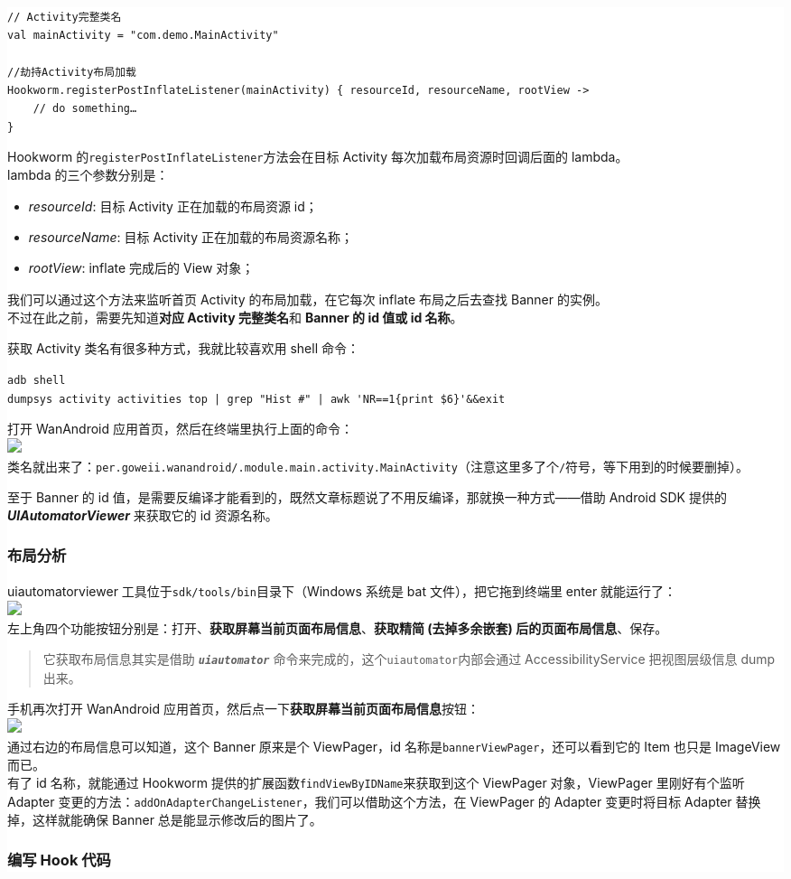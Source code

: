 ```
// Activity完整类名
val mainActivity = "com.demo.MainActivity"

//劫持Activity布局加载
Hookworm.registerPostInflateListener(mainActivity) { resourceId, resourceName, rootView ->
    // do something…
}

```

Hookworm 的`registerPostInflateListener`方法会在目标 Activity 每次加载布局资源时回调后面的 lambda。  
lambda 的三个参数分别是：

*   _resourceId_: 目标 Activity 正在加载的布局资源 id；
    
*   _resourceName_: 目标 Activity 正在加载的布局资源名称；
    
*   _rootView_: inflate 完成后的 View 对象；
    

我们可以通过这个方法来监听首页 Activity 的布局加载，在它每次 inflate 布局之后去查找 Banner 的实例。  
不过在此之前，需要先知道**对应 Activity 完整类名**和 **Banner 的 id 值或 id 名称**。

获取 Activity 类名有很多种方式，我就比较喜欢用 shell 命令：

```
adb shell
dumpsys activity activities top | grep "Hist #" | awk 'NR==1{print $6}'&&exit

```

打开 WanAndroid 应用首页，然后在终端里执行上面的命令：  
![](https://img-blog.csdnimg.cn/20210201010902710.png)  
类名就出来了：`per.goweii.wanandroid/.module.main.activity.MainActivity`（注意这里多了个`/`符号，等下用到的时候要删掉）。

至于 Banner 的 id 值，是需要反编译才能看到的，既然文章标题说了不用反编译，那就换一种方式——借助 Android SDK 提供的 ***UIAutomatorViewer*** 来获取它的 id 资源名称。

### 布局分析

uiautomatorviewer 工具位于`sdk/tools/bin`目录下（Windows 系统是 bat 文件），把它拖到终端里 enter 就能运行了：  
![](https://img-blog.csdnimg.cn/20210201010929555.png)  
左上角四个功能按钮分别是：打开、**获取屏幕当前页面布局信息**、**获取精简 (去掉多余嵌套) 后的页面布局信息**、保存。

> 它获取布局信息其实是借助 ***`uiautomator`*** 命令来完成的，这个`uiautomator`内部会通过 AccessibilityService 把视图层级信息 dump 出来。

手机再次打开 WanAndroid 应用首页，然后点一下**获取屏幕当前页面布局信息**按钮：  
![](https://img-blog.csdnimg.cn/20210201010959732.png)  
通过右边的布局信息可以知道，这个 Banner 原来是个 ViewPager，id 名称是`bannerViewPager`，还可以看到它的 Item 也只是 ImageView 而已。  
有了 id 名称，就能通过 Hookworm 提供的扩展函数`findViewByIDName`来获取到这个 ViewPager 对象，ViewPager 里刚好有个监听 Adapter 变更的方法：`addOnAdapterChangeListener`，我们可以借助这个方法，在 ViewPager 的 Adapter 变更时将目标 Adapter 替换掉，这样就能确保 Banner 总是能显示修改后的图片了。

### 编写 Hook 代码
